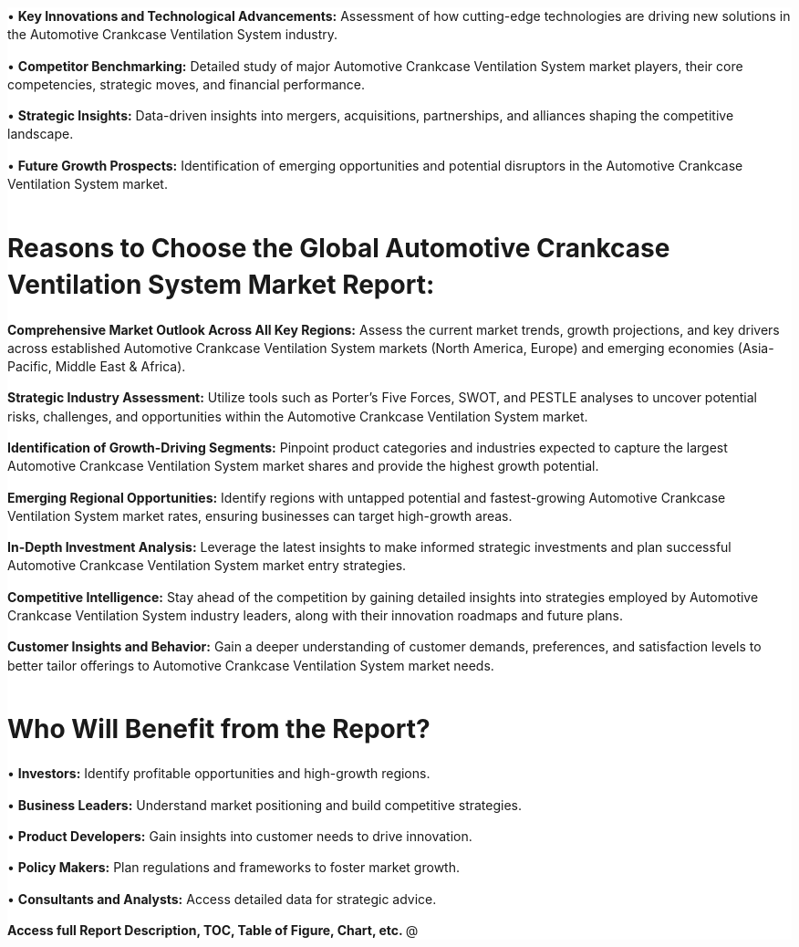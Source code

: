 • <strong>Key Innovations and Technological Advancements:</strong> Assessment of how cutting-edge technologies are driving new solutions in the Automotive Crankcase Ventilation System industry.

• <strong>Competitor Benchmarking:</strong> Detailed study of major Automotive Crankcase Ventilation System market players, their core competencies, strategic moves, and financial performance.

• <strong>Strategic Insights:</strong> Data-driven insights into mergers, acquisitions, partnerships, and alliances shaping the competitive landscape.

• <strong>Future Growth Prospects:</strong> Identification of emerging opportunities and potential disruptors in the Automotive Crankcase Ventilation System market.

# <strong>Reasons to Choose the Global Automotive Crankcase Ventilation System Market Report:</strong>

<strong>Comprehensive Market Outlook Across All Key Regions:</strong>
Assess the current market trends, growth projections, and key drivers across established Automotive Crankcase Ventilation System markets (North America, Europe) and emerging economies (Asia-Pacific, Middle East & Africa).

<strong>Strategic Industry Assessment:</strong>
Utilize tools such as Porter’s Five Forces, SWOT, and PESTLE analyses to uncover potential risks, challenges, and opportunities within the Automotive Crankcase Ventilation System market.

<strong>Identification of Growth-Driving Segments:</strong>
Pinpoint product categories and industries expected to capture the largest Automotive Crankcase Ventilation System market shares and provide the highest growth potential.

<strong>Emerging Regional Opportunities:</strong>
Identify regions with untapped potential and fastest-growing Automotive Crankcase Ventilation System market rates, ensuring businesses can target high-growth areas.

<strong>In-Depth Investment Analysis:</strong>
Leverage the latest insights to make informed strategic investments and plan successful Automotive Crankcase Ventilation System market entry strategies.

<strong>Competitive Intelligence:</strong>
Stay ahead of the competition by gaining detailed insights into strategies employed by Automotive Crankcase Ventilation System industry leaders, along with their innovation roadmaps and future plans.

<strong>Customer Insights and Behavior:</strong>
Gain a deeper understanding of customer demands, preferences, and satisfaction levels to better tailor offerings to Automotive Crankcase Ventilation System market needs.

# <strong>Who Will Benefit from the Report?</strong>

• <strong>Investors:</strong> Identify profitable opportunities and high-growth regions.

• <strong>Business Leaders:</strong> Understand market positioning and build competitive strategies.

• <strong>Product Developers:</strong> Gain insights into customer needs to drive innovation.

• <strong>Policy Makers:</strong> Plan regulations and frameworks to foster market growth.

• <strong>Consultants and Analysts:</strong> Access detailed data for strategic advice.
</ul>
<strong>Access full Report Description, TOC, Table of Figure, Chart, etc. </strong>@  <a href= style=color:#0000ff;></a></font>
